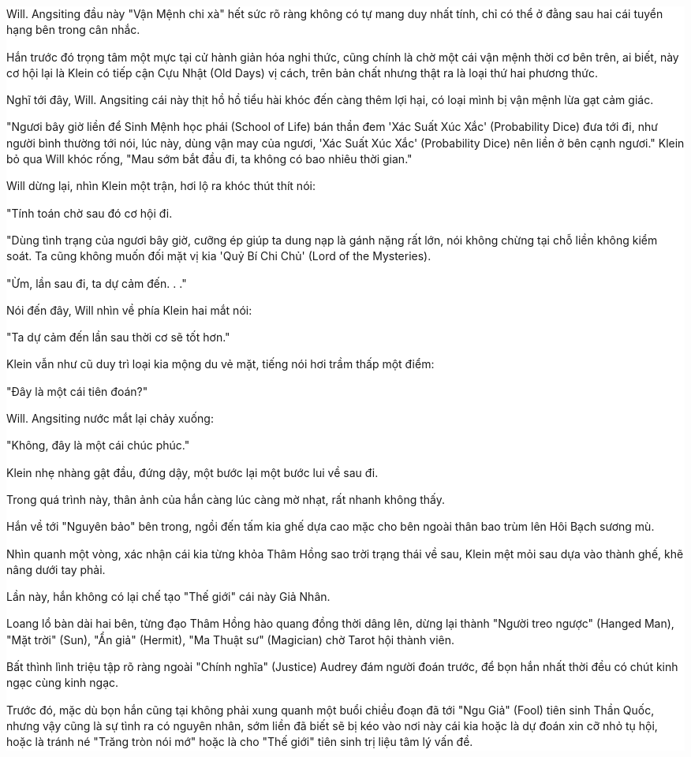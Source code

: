 Will. Angsiting đầu này "Vận Mệnh chi xà" hết sức rõ ràng không có tự mang duy nhất tính, chỉ có thể ở đằng sau hai cái tuyển hạng bên trong cân nhắc.

Hắn trước đó trọng tâm một mực tại cử hành giản hóa nghi thức, cũng chính là chờ một cái vận mệnh thời cơ bên trên, ai biết, này cơ hội lại là Klein có tiếp cận Cựu Nhật (Old Days) vị cách, trên bản chất nhưng thật ra là loại thứ hai phương thức.

Nghĩ tới đây, Will. Angsiting cái này thịt hồ hồ tiểu hài khóc đến càng thêm lợi hại, có loại mình bị vận mệnh lừa gạt cảm giác.

"Ngươi bây giờ liền để Sinh Mệnh học phái (School of Life) bán thần đem 'Xác Suất Xúc Xắc' (Probability Dice) đưa tới đi, như người bình thường tới nói, lúc này, dùng vận may của ngươi, 'Xác Suất Xúc Xắc' (Probability Dice) nên liền ở bên cạnh ngươi." Klein bỏ qua Will khóc rống, "Mau sớm bắt đầu đi, ta không có bao nhiêu thời gian."

Will dừng lại, nhìn Klein một trận, hơi lộ ra khóc thút thít nói:

"Tính toán chờ sau đó cơ hội đi.

"Dùng tình trạng của ngươi bây giờ, cưỡng ép giúp ta dung nạp là gánh nặng rất lớn, nói không chừng tại chỗ liền không kiểm soát. Ta cũng không muốn đối mặt vị kia 'Quỷ Bí Chi Chủ' (Lord of the Mysteries).

"Ừm, lần sau đi, ta dự cảm đến. . ."

Nói đến đây, Will nhìn về phía Klein hai mắt nói:

"Ta dự cảm đến lần sau thời cơ sẽ tốt hơn."

Klein vẫn như cũ duy trì loại kia mộng du vẻ mặt, tiếng nói hơi trầm thấp một điểm:

"Đây là một cái tiên đoán?"

Will. Angsiting nước mắt lại chảy xuống:

"Không, đây là một cái chúc phúc."

Klein nhẹ nhàng gật đầu, đứng dậy, một bước lại một bước lui về sau đi.

Trong quá trình này, thân ảnh của hắn càng lúc càng mờ nhạt, rất nhanh không thấy.

Hắn về tới "Nguyên bảo" bên trong, ngồi đến tấm kia ghế dựa cao mặc cho bên ngoài thân bao trùm lên Hôi Bạch sương mù.

Nhìn quanh một vòng, xác nhận cái kia từng khỏa Thâm Hồng sao trời trạng thái về sau, Klein mệt mỏi sau dựa vào thành ghế, khẽ nâng dưới tay phải.

Lần này, hắn không có lại chế tạo "Thế giới" cái này Giả Nhân.

Loang lổ bàn dài hai bên, từng đạo Thâm Hồng hào quang đồng thời dâng lên, dừng lại thành "Người treo ngược" (Hanged Man), "Mặt trời" (Sun), "Ẩn giả" (Hermit), "Ma Thuật sư" (Magician) chờ Tarot hội thành viên.

Bất thình lình triệu tập rõ ràng ngoài "Chính nghĩa" (Justice) Audrey đám người đoán trước, để bọn hắn nhất thời đều có chút kinh ngạc cùng kinh ngạc.

Trước đó, mặc dù bọn hắn cũng tại không phải xung quanh một buổi chiều đoạn đã tới "Ngu Giả" (Fool) tiên sinh Thần Quốc, nhưng vậy cũng là sự tình ra có nguyên nhân, sớm liền đã biết sẽ bị kéo vào nơi này cái kia hoặc là dự đoán xin cỡ nhỏ tụ hội, hoặc là tránh né "Trăng tròn nói mớ" hoặc là cho "Thế giới" tiên sinh trị liệu tâm lý vấn đề.
